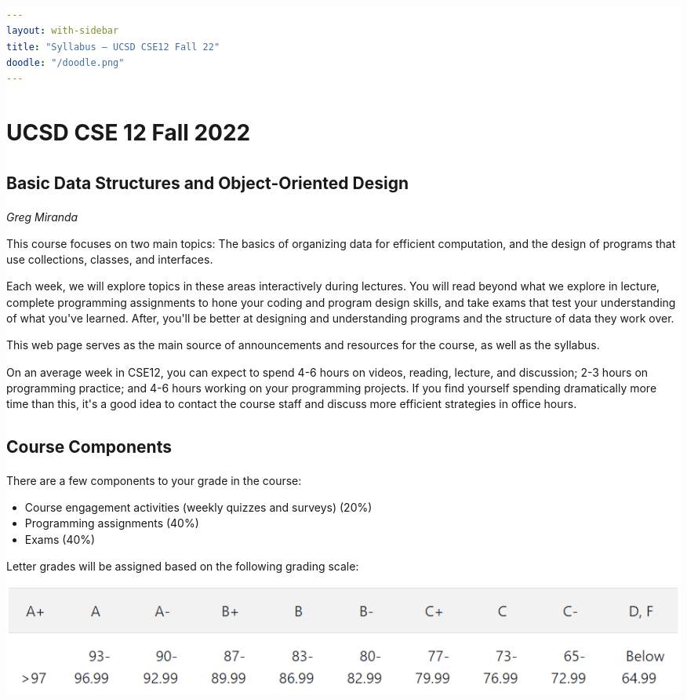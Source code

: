 ```yaml
---
layout: with-sidebar
title: "Syllabus – UCSD CSE12 Fall 22"
doodle: "/doodle.png"
---
```


# UCSD CSE 12 Fall 2022
## Basic Data Structures and Object-Oriented Design

_Greg Miranda_

This course focuses on two main topics: The basics of organizing data for
efficient computation, and the design of programs that use collections,
classes, and interfaces.

Each week, we will explore topics in these areas interactively during lectures.
You will read beyond what we explore in lecture, complete programming
assignments to hone your coding and program design skills, and take exams that
test your understanding of what you've learned. After, you'll be better at
designing and understanding programs and the structure of data they work
over.

This web page serves as the main source of announcements and resources for the
course, as well as the syllabus.

On an average week in CSE12, you can expect to spend 4-6 hours on videos,
reading, lecture, and discussion; 2-3 hours on programming practice; and 4-6
hours working on your programming projects. If you find yourself spending
dramatically more time than this, it's a good idea to contact the course staff
and discuss more efficient strategies in office hours.

## Course Components

There are a few components to your grade in the course:

- Course engagement activities (weekly quizzes and surveys) (20%)
- Programming assignments (40%)
- Exams (40%)

Letter grades will be assigned based on the following grading scale:

![Grades](grades.png)
